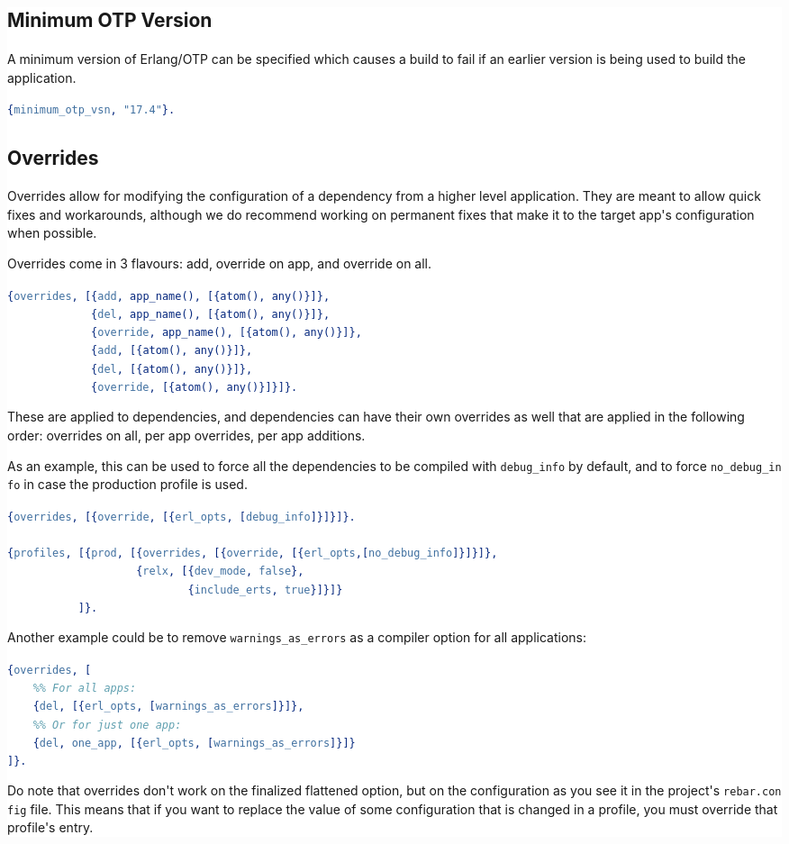 ## Minimum OTP Version

A minimum version of Erlang/OTP can be specified which causes a build to fail if an earlier version is being used to build the application.

```erlang
{minimum_otp_vsn, "17.4"}.
```

## Overrides

Overrides allow for modifying the configuration of a dependency from a higher level application. They are meant to allow quick fixes and workarounds, although we do recommend working on permanent fixes that make it to the target app's configuration when possible.

Overrides come in 3 flavours: add, override on app, and override on all.

```erlang
{overrides, [{add, app_name(), [{atom(), any()}]},
             {del, app_name(), [{atom(), any()}]},
             {override, app_name(), [{atom(), any()}]},
             {add, [{atom(), any()}]},
             {del, [{atom(), any()}]},
             {override, [{atom(), any()}]}]}.
```

These are applied to dependencies, and dependencies can have their own overrides as well that are applied in the following order: overrides on all, per app overrides, per app additions.

As an example, this can be used to force all the dependencies to be compiled with `debug_info` by default, and to force `no_debug_info` in case the production profile is used.

```erlang
{overrides, [{override, [{erl_opts, [debug_info]}]}]}.

{profiles, [{prod, [{overrides, [{override, [{erl_opts,[no_debug_info]}]}]},
                    {relx, [{dev_mode, false},
                            {include_erts, true}]}]}
           ]}.
```

Another example could be to remove `warnings_as_errors` as a compiler option for all applications:

```erlang
{overrides, [
    %% For all apps:
    {del, [{erl_opts, [warnings_as_errors]}]},
    %% Or for just one app:
    {del, one_app, [{erl_opts, [warnings_as_errors]}]}
]}.
```

Do note that overrides don't work on the finalized flattened option, but on the configuration as you see it in the project's `rebar.config` file. This means that if you want to replace the value of some configuration that is changed in a profile, you must override that profile's entry.
